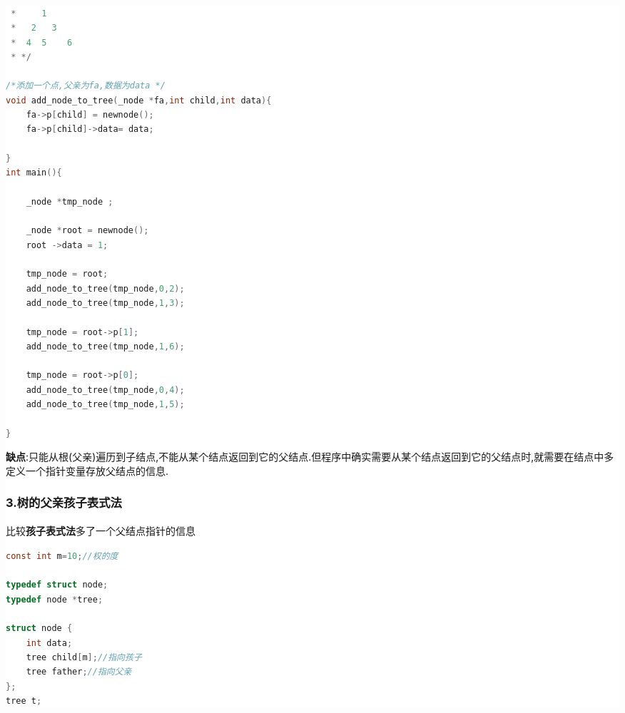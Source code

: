 ```c
 *     1
 *   2   3
 *  4  5    6
 * */

/*添加一个点,父亲为fa,数据为data */
void add_node_to_tree(_node *fa,int child,int data){
    fa->p[child] = newnode();
    fa->p[child]->data= data;

}
int main(){

    _node *tmp_node ;

    _node *root = newnode();
    root ->data = 1;

    tmp_node = root;
    add_node_to_tree(tmp_node,0,2);
    add_node_to_tree(tmp_node,1,3);

    tmp_node = root->p[1];
    add_node_to_tree(tmp_node,1,6);

    tmp_node = root->p[0];
    add_node_to_tree(tmp_node,0,4);
    add_node_to_tree(tmp_node,1,5);

}
```

**缺点**:只能从根(父亲)遍历到子结点,不能从某个结点返回到它的父结点.但程序中确实需要从某个结点返回到它的父结点时,就需要在结点中多定义一个指针变量存放父结点的信息.



### 3.树的父亲孩子表式法

比较**孩子表式法**多了一个父结点指针的信息

```c
const int m=10;//权的度

typedef struct node;
typedef node *tree;

struct node {
    int data;
    tree child[m];//指向孩子
    tree father;//指向父亲
};
tree t;
```
